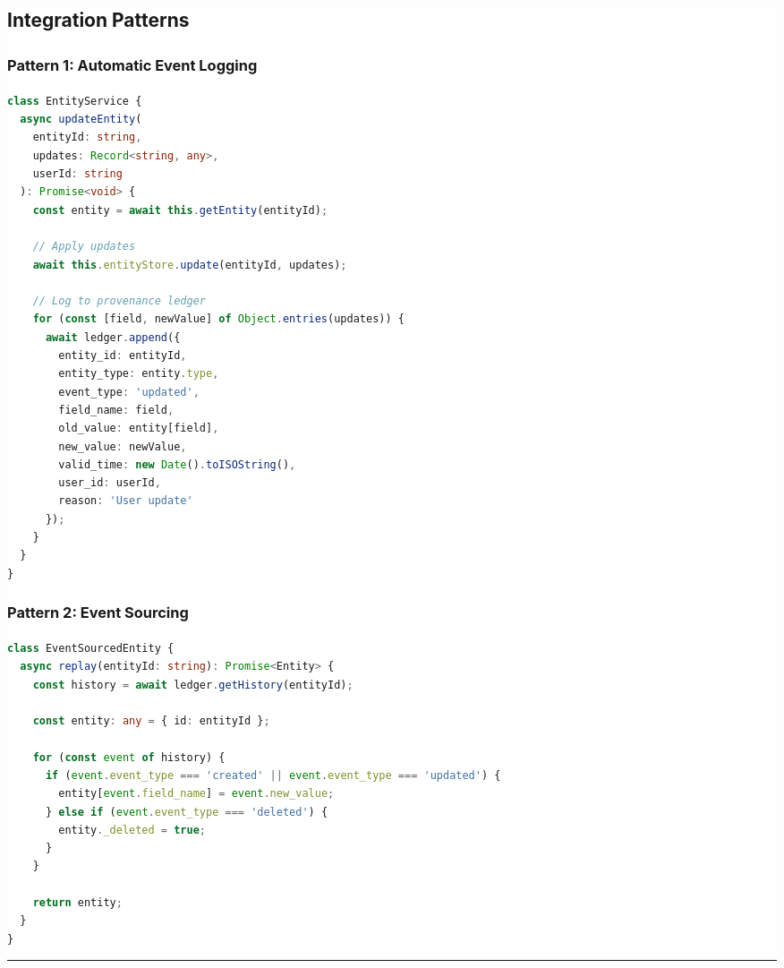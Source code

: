 
## Integration Patterns

### Pattern 1: Automatic Event Logging

```typescript
class EntityService {
  async updateEntity(
    entityId: string,
    updates: Record<string, any>,
    userId: string
  ): Promise<void> {
    const entity = await this.getEntity(entityId);

    // Apply updates
    await this.entityStore.update(entityId, updates);

    // Log to provenance ledger
    for (const [field, newValue] of Object.entries(updates)) {
      await ledger.append({
        entity_id: entityId,
        entity_type: entity.type,
        event_type: 'updated',
        field_name: field,
        old_value: entity[field],
        new_value: newValue,
        valid_time: new Date().toISOString(),
        user_id: userId,
        reason: 'User update'
      });
    }
  }
}
```

### Pattern 2: Event Sourcing

```typescript
class EventSourcedEntity {
  async replay(entityId: string): Promise<Entity> {
    const history = await ledger.getHistory(entityId);

    const entity: any = { id: entityId };

    for (const event of history) {
      if (event.event_type === 'created' || event.event_type === 'updated') {
        entity[event.field_name] = event.new_value;
      } else if (event.event_type === 'deleted') {
        entity._deleted = true;
      }
    }

    return entity;
  }
}
```

---